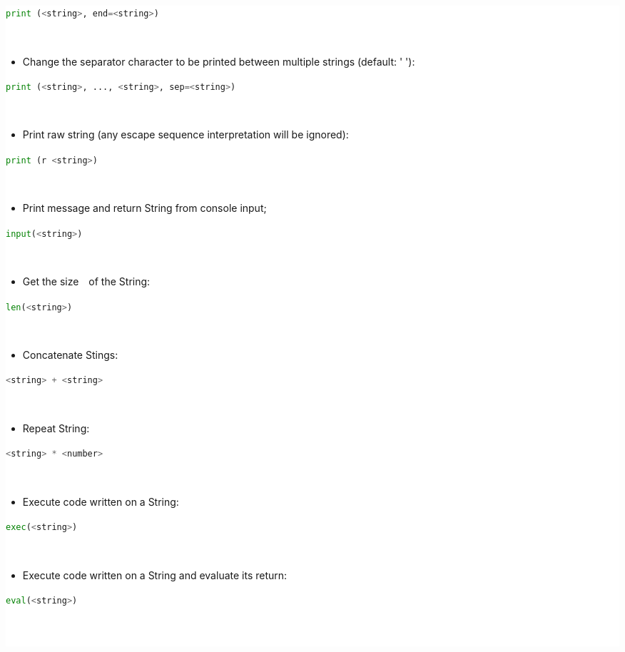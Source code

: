 ```Python
print (<string>, end=<string>)
```
<br/>


- Change the separator character to be printed between multiple strings (default: ' '):

```Python
print (<string>, ..., <string>, sep=<string>)
```
<br/>


- Print raw string (any escape sequence interpretation will be ignored):

```Python
print (r <string>)
```
<br/>


- Print message and return String from console input;

```Python
input(<string>)
```
<br/>


- Get the size　of the String:

```Python
len(<string>)
```
<br/>


- Concatenate Stings:

```Python
<string> + <string>
```
<br/>


- Repeat String:

```Python
<string> * <number>
```
<br/>


- Execute code written on a String:

```Python
exec(<string>)
```
<br/>


- Execute code written on a String and evaluate its return:

```Python
eval(<string>)
```
<br/>
<br/>
